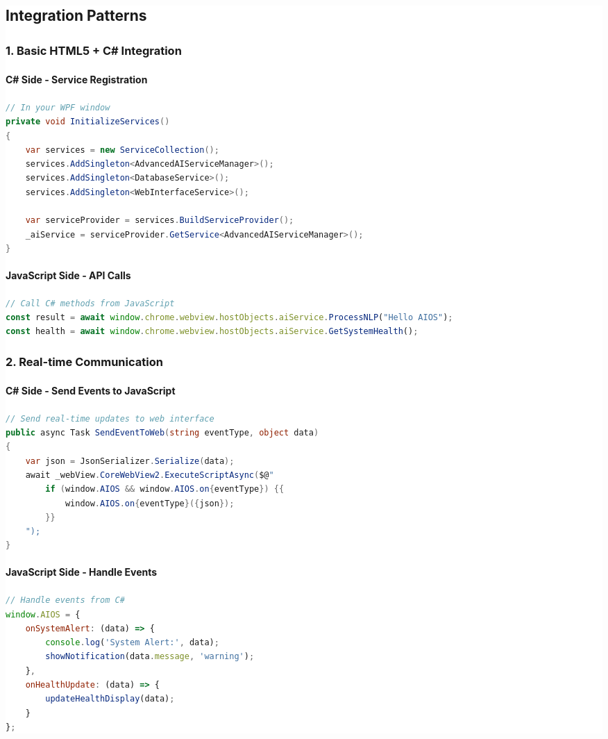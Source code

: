 ## Integration Patterns

### 1. Basic HTML5 + C# Integration

#### C# Side - Service Registration
```csharp
// In your WPF window
private void InitializeServices()
{
    var services = new ServiceCollection();
    services.AddSingleton<AdvancedAIServiceManager>();
    services.AddSingleton<DatabaseService>();
    services.AddSingleton<WebInterfaceService>();
    
    var serviceProvider = services.BuildServiceProvider();
    _aiService = serviceProvider.GetService<AdvancedAIServiceManager>();
}
```

#### JavaScript Side - API Calls
```javascript
// Call C# methods from JavaScript
const result = await window.chrome.webview.hostObjects.aiService.ProcessNLP("Hello AIOS");
const health = await window.chrome.webview.hostObjects.aiService.GetSystemHealth();
```

### 2. Real-time Communication

#### C# Side - Send Events to JavaScript
```csharp
// Send real-time updates to web interface
public async Task SendEventToWeb(string eventType, object data)
{
    var json = JsonSerializer.Serialize(data);
    await _webView.CoreWebView2.ExecuteScriptAsync($@"
        if (window.AIOS && window.AIOS.on{eventType}) {{
            window.AIOS.on{eventType}({json});
        }}
    ");
}
```

#### JavaScript Side - Handle Events
```javascript
// Handle events from C#
window.AIOS = {
    onSystemAlert: (data) => {
        console.log('System Alert:', data);
        showNotification(data.message, 'warning');
    },
    onHealthUpdate: (data) => {
        updateHealthDisplay(data);
    }
};
```
